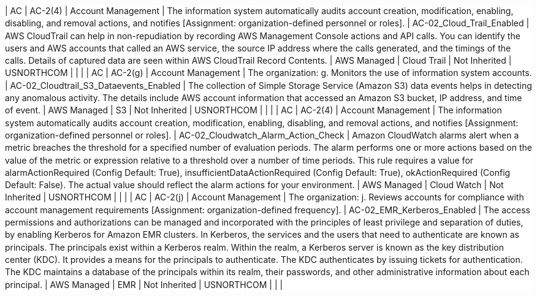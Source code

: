 | AC             | AC-2(4)    | Account Management                                       | The information system automatically audits account creation, modification, enabling, disabling, and removal actions, and notifies [Assignment: organization-defined personnel or roles].                                                                           | AC-02_Cloud_Trail_Enabled                                        | AWS CloudTrail can help in non-repudiation by recording AWS Management Console actions and API calls. You can identify the users and AWS accounts that called an AWS service, the source IP address where the calls generated, and the timings of the calls. Details of captured data are seen within AWS CloudTrail Record Contents.                                                                                                                                                                                                                                                                                                                                                                                                                                                                                                                                                                                                                                    | AWS Managed     | Cloud Trail               | Not Inherited | USNORTHCOM     |                  |                      |
| AC             | AC-2(g)    | Account Management                                       | The organization: g. Monitors the use of information system accounts.                                                                                                                                                                                               | AC-02_Cloudtrail_S3_Dataevents_Enabled                           | The collection of Simple Storage Service (Amazon S3) data events helps in detecting any anomalous activity. The details include AWS account information that accessed an Amazon S3 bucket, IP address, and time of event.                                                                                                                                                                                                                                                                                                                                                                                                                                                                                                                                                                                                                                                                                                                                                | AWS Managed     | S3                        | Not Inherited | USNORTHCOM     |                  |                      |
| AC             | AC-2(4)    | Account Management                                       | The information system automatically audits account creation, modification, enabling, disabling, and removal actions, and notifies [Assignment: organization-defined personnel or roles].                                                                           | AC-02_Cloudwatch_Alarm_Action_Check                              | Amazon CloudWatch alarms alert when a metric breaches the threshold for a specified number of evaluation periods. The alarm performs one or more actions based on the value of the metric or expression relative to a threshold over a number of time periods. This rule requires a value for alarmActionRequired (Config Default: True), insufficientDataActionRequired (Config Default: True), okActionRequired (Config Default: False). The actual value should reflect the alarm actions for your environment.                                                                                                                                                                                                                                                                                                                                                                                                                                                       | AWS Managed     | Cloud Watch               | Not Inherited | USNORTHCOM     |                  |                      |
| AC             | AC-2(j)    | Account Management                                       | The organization: j. Reviews accounts for compliance with account management requirements [Assignment: organization-defined frequency].                                                                                                                             | AC-02_EMR_Kerberos_Enabled                                       | The access permissions and authorizations can be managed and incorporated with the principles of least privilege and separation of duties, by enabling Kerberos for Amazon EMR clusters. In Kerberos, the services and the users that need to authenticate are known as principals. The principals exist within a Kerberos realm. Within the realm, a Kerberos server is known as the key distribution center (KDC). It provides a means for the principals to authenticate. The KDC authenticates by issuing tickets for authentication. The KDC maintains a database of the principals within its realm, their passwords, and other administrative information about each principal.                                                                                                                                                                                                                                                                                   | AWS Managed     | EMR                       | Not Inherited | USNORTHCOM     |                  |                      |